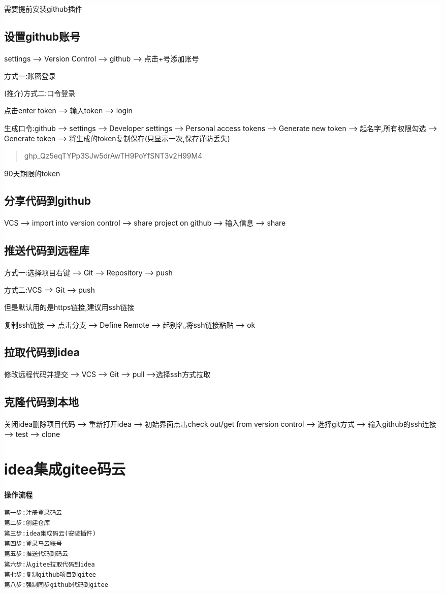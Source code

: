 

需要提前安装github插件

## 设置github账号

settings --> Version Control --> github --> 点击+号添加账号

方式一:账密登录

(推介)方式二:口令登录

点击enter token --> 输入token --> login

生成口令:github --> settings --> Developer settings --> Personal access tokens --> Generate new token --> 起名字,所有权限勾选 --> Generate token --> 将生成的token复制保存(只显示一次,保存谨防丢失)

> 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

90天期限的token

## 分享代码到github

VCS --> import into version control --> share project on github --> 输入信息 --> share



## 推送代码到远程库

方式一:选择项目右键 --> Git --> Repository --> push

方式二:VCS --> Git --> push 

但是默认用的是https链接,建议用ssh链接

复制ssh链接 --> 点击分支 --> Define Remote --> 起别名,将ssh链接粘贴 --> ok



## 拉取代码到idea

修改远程代码并提交 --> VCS --> Git --> pull -->选择ssh方式拉取  



## 克隆代码到本地

关闭idea删除项目代码 --> 重新打开idea --> 初始界面点击check out/get from version control  --> 选择git方式 --> 输入github的ssh连接 --> test --> clone



# idea集成gitee码云

**操作流程**

```txt
第一步:注册登录码云
第二步:创建仓库
第三步:idea集成码云(安装插件)
第四步:登录马云账号
第五步:推送代码到码云
第六步:从gitee拉取代码到idea
第七步:复制github项目到gitee
第八步:强制同步github代码到gitee
```
